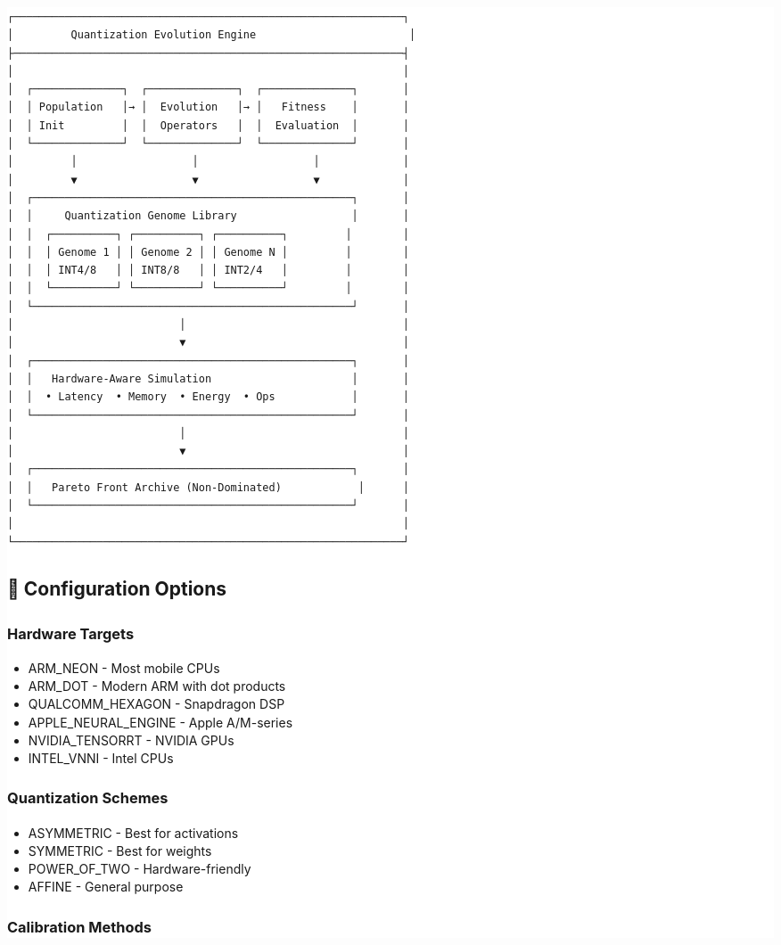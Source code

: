 ```
┌─────────────────────────────────────────────────────────────┐
│         Quantization Evolution Engine                        │
├─────────────────────────────────────────────────────────────┤
│                                                             │
│  ┌──────────────┐  ┌──────────────┐  ┌──────────────┐       │
│  │ Population   │→ │  Evolution   │→ │   Fitness    │       │
│  │ Init         │  │  Operators   │  │  Evaluation  │       │
│  └──────────────┘  └──────────────┘  └──────────────┘       │
│         │                  │                  │             │
│         ▼                  ▼                  ▼             │
│  ┌──────────────────────────────────────────────────┐       │
│  │     Quantization Genome Library                  │       │
│  │  ┌──────────┐ ┌──────────┐ ┌──────────┐         │        │
│  │  │ Genome 1 │ │ Genome 2 │ │ Genome N │         │        │
│  │  │ INT4/8   │ │ INT8/8   │ │ INT2/4   │         │        │
│  │  └──────────┘ └──────────┘ └──────────┘         │        │
│  └──────────────────────────────────────────────────┘       │
│                          │                                  │
│                          ▼                                  │
│  ┌──────────────────────────────────────────────────┐       │
│  │   Hardware-Aware Simulation                      │       │
│  │  • Latency  • Memory  • Energy  • Ops            │       │
│  └──────────────────────────────────────────────────┘       │
│                          │                                  │
│                          ▼                                  │
│  ┌──────────────────────────────────────────────────┐       │
│  │   Pareto Front Archive (Non-Dominated)            │      │
│  └──────────────────────────────────────────────────┘       │
│                                                             │
└─────────────────────────────────────────────────────────────┘
```

## 🔧 Configuration Options

### Hardware Targets

- ARM_NEON - Most mobile CPUs
- ARM_DOT - Modern ARM with dot products
- QUALCOMM_HEXAGON - Snapdragon DSP
- APPLE_NEURAL_ENGINE - Apple A/M-series
- NVIDIA_TENSORRT - NVIDIA GPUs
- INTEL_VNNI - Intel CPUs

### Quantization Schemes

- ASYMMETRIC - Best for activations
- SYMMETRIC - Best for weights
- POWER_OF_TWO - Hardware-friendly
- AFFINE - General purpose

### Calibration Methods
